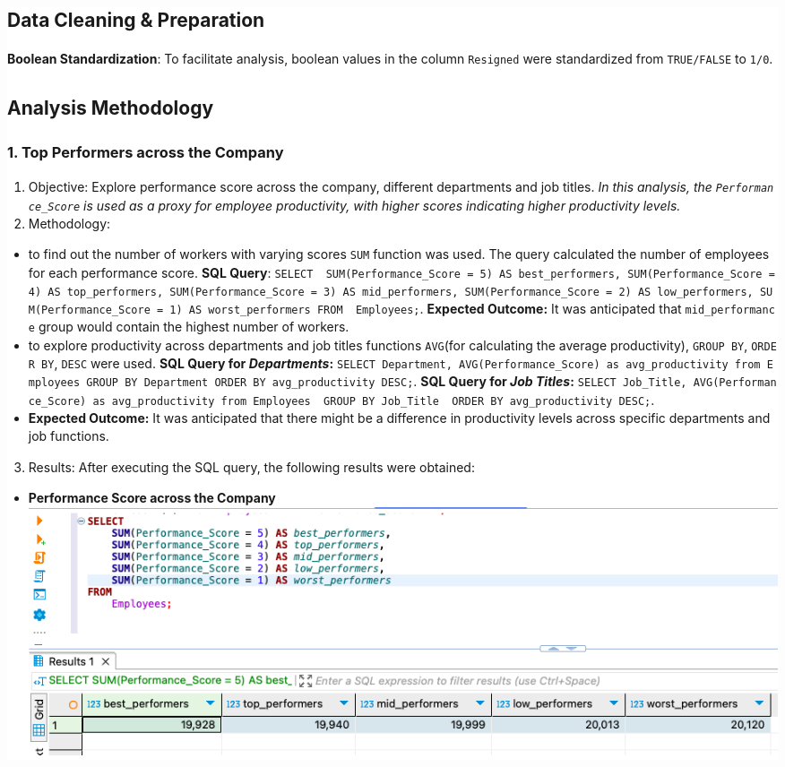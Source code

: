 ## Data Cleaning & Preparation
**Boolean Standardization**: To facilitate analysis, boolean values in the column `Resigned` were standardized from `TRUE/FALSE` to `1/0`.

## Analysis Methodology
### 1. Top Performers across the Company
1. Objective: Explore performance score across the company, different departments and job titles. *In this analysis, the `Performance_Score` is used as a proxy for employee productivity, with higher scores indicating higher productivity levels.*
2. Methodology:
- to find out the number of workers with varying scores `SUM` function was used. The query calculated the number of employees for each performance score. **SQL Query**: `SELECT 
    SUM(Performance_Score = 5) AS best_performers,
    SUM(Performance_Score = 4) AS top_performers,
    SUM(Performance_Score = 3) AS mid_performers,
    SUM(Performance_Score = 2) AS low_performers,
    SUM(Performance_Score = 1) AS worst_performers
FROM 
    Employees;`. **Expected Outcome:** It was anticipated that `mid_performance` group would contain the highest number of workers.
-  to explore productivity across departments and job titles functions `AVG`(for calculating the average productivity), `GROUP BY`, `ORDER BY`, `DESC` were used. **SQL Query for *Departments*:** `SELECT Department, AVG(Performance_Score) as avg_productivity from Employees
GROUP BY Department
ORDER BY avg_productivity DESC;`. **SQL Query for *Job Titles*:** `SELECT Job_Title, AVG(Performance_Score) as avg_productivity from Employees 
GROUP BY Job_Title 
ORDER BY avg_productivity DESC;`.
- **Expected Outcome:** It was anticipated that there might be a difference in productivity levels across specific departments and job functions.

3. Results:
   After executing the SQL query, the following results were obtained:

- **Performance Score across the Company**
![](https://github.com/AnnaYuKozak/data-projects/blob/main/SQL_Projects/Employee_Productivity_Analysis/performers_count.png)
